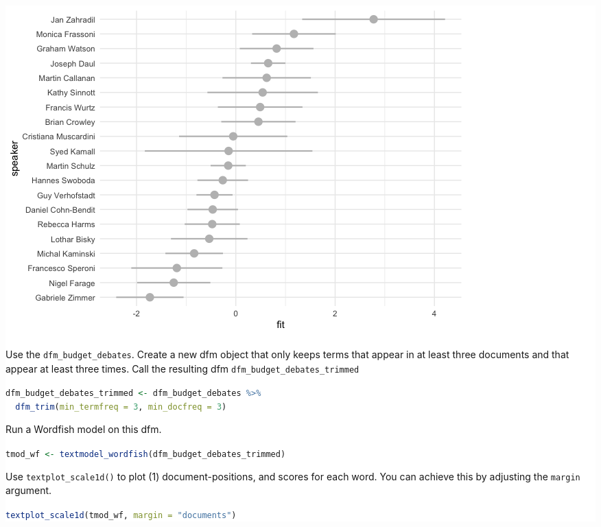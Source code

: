 ![](Lab_Session_QTA_7_Answers_files/figure-gfm/unnamed-chunk-20-1.png)

Use the `dfm_budget_debates`. Create a new dfm object that only keeps
terms that appear in at least three documents and that appear at least
three times. Call the resulting dfm `dfm_budget_debates_trimmed`

``` r
dfm_budget_debates_trimmed <- dfm_budget_debates %>% 
  dfm_trim(min_termfreq = 3, min_docfreq = 3)
```

Run a Wordfish model on this dfm.

``` r
tmod_wf <- textmodel_wordfish(dfm_budget_debates_trimmed)
```

Use `textplot_scale1d()` to plot (1) document-positions, and scores for
each word. You can achieve this by adjusting the `margin` argument.

``` r
textplot_scale1d(tmod_wf, margin = "documents")
```
